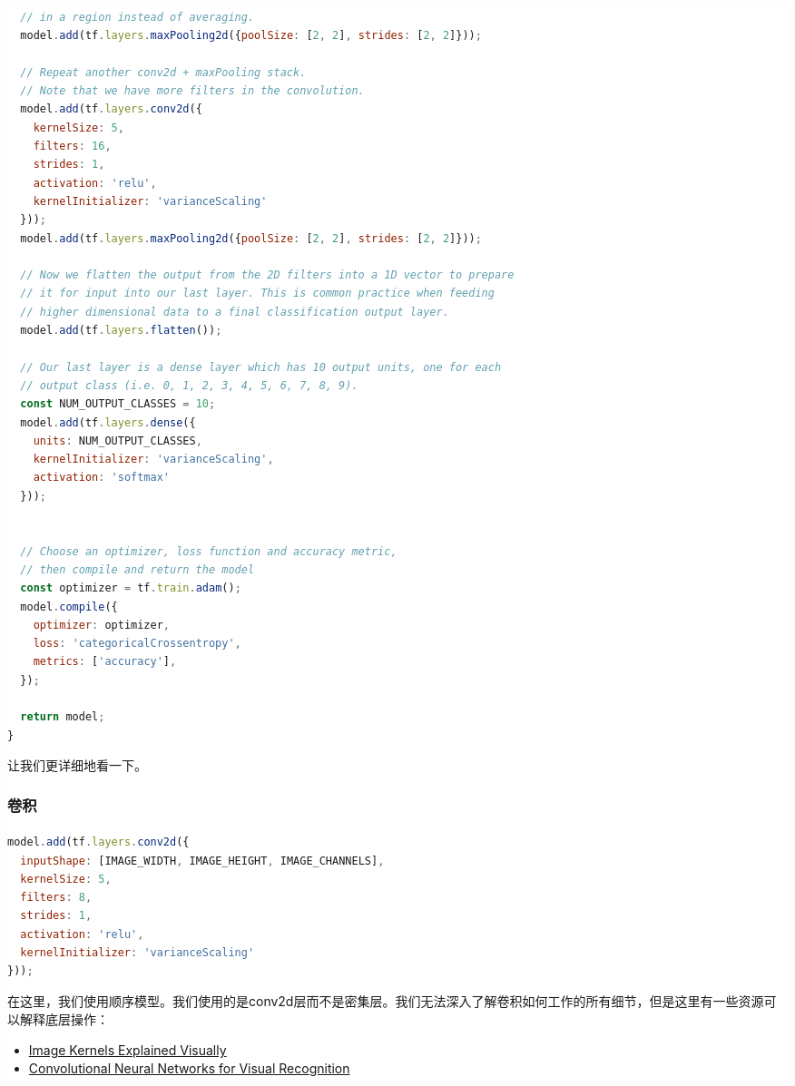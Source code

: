 ```js
  // in a region instead of averaging.  
  model.add(tf.layers.maxPooling2d({poolSize: [2, 2], strides: [2, 2]}));
  
  // Repeat another conv2d + maxPooling stack. 
  // Note that we have more filters in the convolution.
  model.add(tf.layers.conv2d({
    kernelSize: 5,
    filters: 16,
    strides: 1,
    activation: 'relu',
    kernelInitializer: 'varianceScaling'
  }));
  model.add(tf.layers.maxPooling2d({poolSize: [2, 2], strides: [2, 2]}));
  
  // Now we flatten the output from the 2D filters into a 1D vector to prepare
  // it for input into our last layer. This is common practice when feeding
  // higher dimensional data to a final classification output layer.
  model.add(tf.layers.flatten());

  // Our last layer is a dense layer which has 10 output units, one for each
  // output class (i.e. 0, 1, 2, 3, 4, 5, 6, 7, 8, 9).
  const NUM_OUTPUT_CLASSES = 10;
  model.add(tf.layers.dense({
    units: NUM_OUTPUT_CLASSES,
    kernelInitializer: 'varianceScaling',
    activation: 'softmax'
  }));

  
  // Choose an optimizer, loss function and accuracy metric,
  // then compile and return the model
  const optimizer = tf.train.adam();
  model.compile({
    optimizer: optimizer,
    loss: 'categoricalCrossentropy',
    metrics: ['accuracy'],
  });

  return model;
}
```
让我们更详细地看一下。

### 卷积
```js
model.add(tf.layers.conv2d({
  inputShape: [IMAGE_WIDTH, IMAGE_HEIGHT, IMAGE_CHANNELS],
  kernelSize: 5,
  filters: 8,
  strides: 1,
  activation: 'relu',
  kernelInitializer: 'varianceScaling'
}));
```
在这里，我们使用顺序模型。我们使用的是conv2d层而不是密集层。我们无法深入了解卷积如何工作的所有细节，但是这里有一些资源可以解释底层操作：
- [Image Kernels Explained Visually](http://setosa.io/ev/image-kernels/)
- [Convolutional Neural Networks for Visual Recognition](http://cs231n.github.io/convolutional-networks/)
